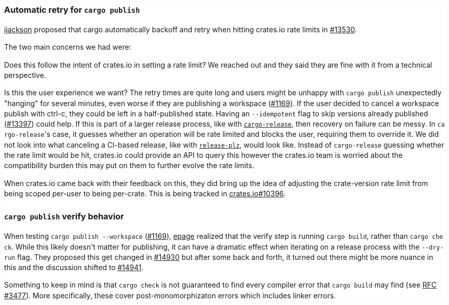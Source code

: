 ### Automatic retry for `cargo publish`

[ijackson](https://github.com/ijackson) proposed that cargo automatically backoff and retry when hitting crates.io rate limits in
[#13530](https://github.com/rust-lang/cargo/issues/13530).


The two main concerns we had were:

Does this follow the intent of crates.io in setting a rate limit? 
We reached out and they said they are fine with it from a technical perspective.

Is this the user experience we want?
The retry times are quite long and users might be unhappy with `cargo publish` unexpectedly "hanging" for several minutes,
even worse if they are publishing a workspace
([#1169](https://github.com/rust-lang/cargo/issues/1169)).
If the user decided to cancel a workspace publish with ctrl-c,
they could be left in a half-published state.
Having an `--idempotent` flag to skip versions already published
([#13397](https://github.com/rust-lang/cargo/issues/13397))
could help.
If this is part of a larger release process,
like with [`cargo-release`](https://crates.io/crates/cargo-release),
then recovery on failure can be messy.
In `cargo-release`'s case,
it guesses whether an operation will be rate limited and blocks the user,
requiring them to override it.
We did not look into what canceling a CI-based release,
like with [`release-plz`](https://github.com/MarcoIeni/release-plz),
would look like.
Instead of `cargo-release` guessing whether the rate limit would be hit,
crates.io could provide an API to query this
however the crates.io team is worried about the compatibility burden this may put on them to further evolve the rate limits.

When crates.io came back with their feedback on this,
they did bring up the idea of adjusting the crate-version rate limit from being scoped per-user to being per-crate.
This is being tracked in [crates.io#10396](https://github.com/rust-lang/crates.io/issues/10396).

### `cargo publish` verify behavior

When testing `cargo publish --workspace` ([#1169](https://github.com/rust-lang/cargo/issues/1169)),
[epage](https://github.com/epage) realized that the verify step is running `cargo build`, rather than `cargo check`.
While this likely doesn't matter for publishing,
it can have a dramatic effect when iterating on a release process with the `--dry-run` flag.
They proposed this get changed in [#14930](https://github.com/rust-lang/cargo/pull/14930)
but after some back and forth,
it turned out there might be more nuance in this and the discussion shifted to
[#14941](https://github.com/rust-lang/cargo/issues/14941).

Something to keep in mind is that `cargo check` is not guaranteed to find every compiler error that `cargo build` may find (see [RFC #3477](https://github.com/rust-lang/rfcs/pull/3477)).
More specifically, these cover post-monomorphizaton errors which includes linker errors.
